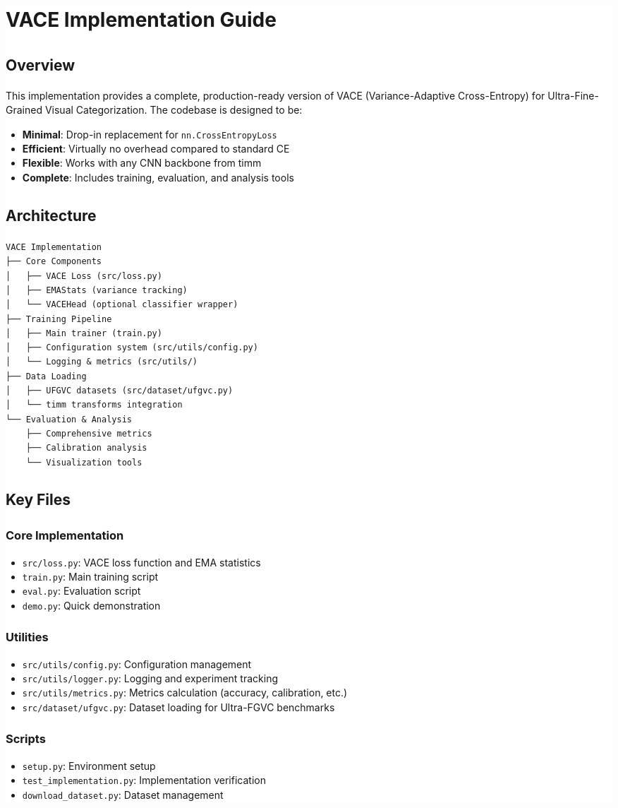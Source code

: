 # VACE Implementation Guide

## Overview

This implementation provides a complete, production-ready version of VACE (Variance-Adaptive Cross-Entropy) for Ultra-Fine-Grained Visual Categorization. The codebase is designed to be:

- **Minimal**: Drop-in replacement for `nn.CrossEntropyLoss`
- **Efficient**: Virtually no overhead compared to standard CE
- **Flexible**: Works with any CNN backbone from timm
- **Complete**: Includes training, evaluation, and analysis tools

## Architecture

```
VACE Implementation
├── Core Components
│   ├── VACE Loss (src/loss.py)
│   ├── EMAStats (variance tracking)
│   └── VACEHead (optional classifier wrapper)
├── Training Pipeline
│   ├── Main trainer (train.py)
│   ├── Configuration system (src/utils/config.py)
│   └── Logging & metrics (src/utils/)
├── Data Loading
│   ├── UFGVC datasets (src/dataset/ufgvc.py)
│   └── timm transforms integration
└── Evaluation & Analysis
    ├── Comprehensive metrics
    ├── Calibration analysis
    └── Visualization tools
```

## Key Files

### Core Implementation
- `src/loss.py`: VACE loss function and EMA statistics
- `train.py`: Main training script
- `eval.py`: Evaluation script  
- `demo.py`: Quick demonstration

### Utilities
- `src/utils/config.py`: Configuration management
- `src/utils/logger.py`: Logging and experiment tracking
- `src/utils/metrics.py`: Metrics calculation (accuracy, calibration, etc.)
- `src/dataset/ufgvc.py`: Dataset loading for Ultra-FGVC benchmarks

### Scripts
- `setup.py`: Environment setup
- `test_implementation.py`: Implementation verification
- `download_dataset.py`: Dataset management
